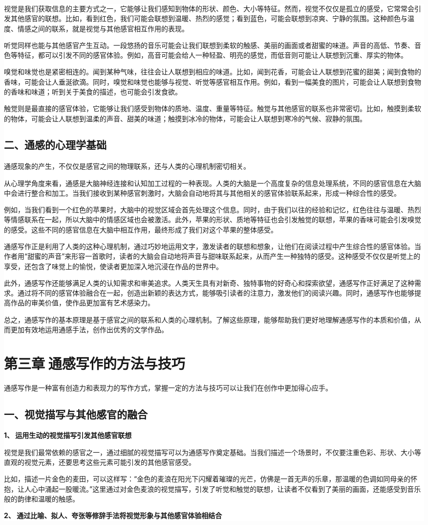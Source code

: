 
视觉是我们获取信息的主要方式之一，它能够让我们感知到物体的形状、颜色、大小等特征。然而，视觉不仅仅是孤立的感受，它常常会引发其他感官的联想。比如，看到红色，我们可能会联想到温暖、热烈的感觉；看到蓝色，可能会联想到凉爽、宁静的氛围。这种颜色与温度、情感之间的联系，就是视觉与其他感官相互作用的表现。


听觉同样也能与其他感官产生互动。一段悠扬的音乐可能会让我们联想到柔软的触感、美丽的画面或者甜蜜的味道。声音的高低、节奏、音色等特征，都可以引发不同的感官体验。例如，高音可能会给人一种轻盈、明亮的感觉，而低音则可能让人联想到沉重、厚实的物体。


嗅觉和味觉也是紧密相连的。闻到某种气味，往往会让人联想到相应的味道。比如，闻到花香，可能会让人联想到花蜜的甜美；闻到食物的香味，可能会让人垂涎欲滴。同时，嗅觉和味觉也能够与视觉、听觉等感官相互作用。例如，看到一幅美食的图片，可能会让人联想到食物的香味和味道；听到关于美食的描述，也可能会引发食欲。


触觉则是最直接的感官体验，它能够让我们感受到物体的质地、温度、重量等特征。触觉与其他感官的联系也非常密切。比如，触摸到柔软的物体，可能会让人联想到温柔的声音、甜美的味道；触摸到冰冷的物体，可能会让人联想到寒冷的气候、寂静的氛围。


## 二、通感的心理学基础


通感现象的产生，不仅仅是感官之间的物理联系，还与人类的心理机制密切相关。


从心理学角度来看，通感是大脑神经连接和认知加工过程的一种表现。人类的大脑是一个高度复杂的信息处理系统，不同的感官信息在大脑中会进行整合和加工。当我们接收到某种感官刺激时，大脑会自动地将其与其他相关的感官体验联系起来，形成一种综合性的感受。


例如，当我们看到一个红色的苹果时，大脑中的视觉区域会首先处理这个信息。同时，由于我们以往的经验和记忆，红色往往与温暖、热烈等情感联系在一起，所以大脑中的情感区域也会被激活。此外，苹果的形状、质地等特征也会引发触觉的联想，苹果的香味可能会引发嗅觉的感受。这些不同的感官信息在大脑中相互作用，最终形成了我们对这个苹果的整体感受。


通感写作正是利用了人类的这种心理机制，通过巧妙地运用文字，激发读者的联想和想象，让他们在阅读过程中产生综合性的感官体验。当作者用“甜蜜的声音”来形容一首歌时，读者的大脑会自动地将声音与甜味联系起来，从而产生一种独特的感受。这种感受不仅仅是听觉上的享受，还包含了味觉上的愉悦，使读者更加深入地沉浸在作品的世界中。


此外，通感写作还能够满足人类的认知需求和审美追求。人类天生具有对新奇、独特事物的好奇心和探索欲望，通感写作正好满足了这种需求。通过将不同的感官体验融合在一起，创造出新颖的表达方式，能够吸引读者的注意力，激发他们的阅读兴趣。同时，通感写作也能够提高作品的审美价值，使作品更加富有艺术感染力。


总之，通感写作的基本原理是基于感官之间的联系和人类的心理机制。了解这些原理，能够帮助我们更好地理解通感写作的本质和价值，从而更加有效地运用通感手法，创作出优秀的文学作品。


# 第三章 通感写作的方法与技巧


通感写作是一种富有创造力和表现力的写作方式，掌握一定的方法与技巧可以让我们在创作中更加得心应手。


## 一、视觉描写与其他感官的融合


**1、 运用生动的视觉描写引发其他感官联想** 


视觉是我们最常依赖的感官之一，通过细腻的视觉描写可以为通感写作奠定基础。当我们描述一个场景时，不仅要注重色彩、形状、大小等直观的视觉元素，还要思考这些元素可能引发的其他感官感受。


比如，描述一片金色的麦田，可以这样写：“金色的麦浪在阳光下闪耀着璀璨的光芒，仿佛是一首无声的乐章，那温暖的色调如同母亲的怀抱，让人心中涌起一股暖流。”这里通过对金色麦浪的视觉描写，引发了听觉和触觉的联想，让读者不仅看到了美丽的画面，还能感受到音乐般的韵律和温暖的触感。


**2、 通过比喻、拟人、夸张等修辞手法将视觉形象与其他感官体验相结合** 
